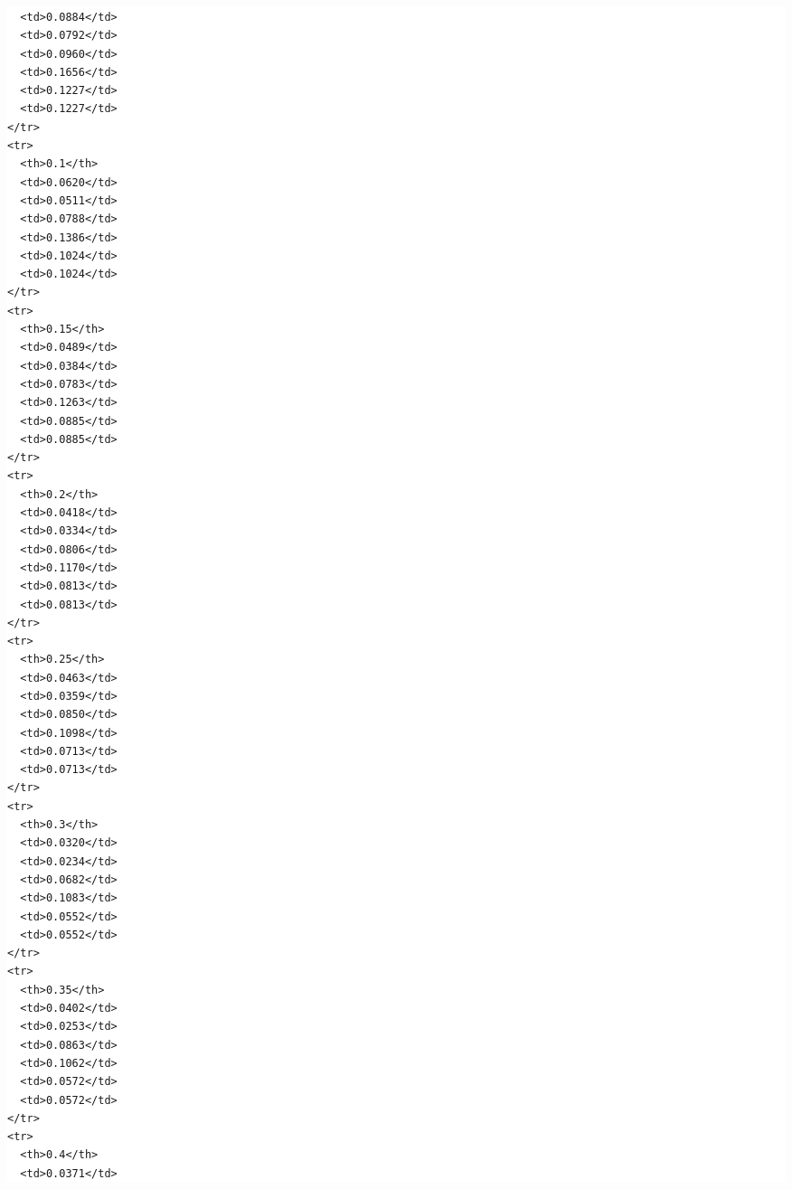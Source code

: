       <td>0.0884</td>
      <td>0.0792</td>
      <td>0.0960</td>
      <td>0.1656</td>
      <td>0.1227</td>
      <td>0.1227</td>
    </tr>
    <tr>
      <th>0.1</th>
      <td>0.0620</td>
      <td>0.0511</td>
      <td>0.0788</td>
      <td>0.1386</td>
      <td>0.1024</td>
      <td>0.1024</td>
    </tr>
    <tr>
      <th>0.15</th>
      <td>0.0489</td>
      <td>0.0384</td>
      <td>0.0783</td>
      <td>0.1263</td>
      <td>0.0885</td>
      <td>0.0885</td>
    </tr>
    <tr>
      <th>0.2</th>
      <td>0.0418</td>
      <td>0.0334</td>
      <td>0.0806</td>
      <td>0.1170</td>
      <td>0.0813</td>
      <td>0.0813</td>
    </tr>
    <tr>
      <th>0.25</th>
      <td>0.0463</td>
      <td>0.0359</td>
      <td>0.0850</td>
      <td>0.1098</td>
      <td>0.0713</td>
      <td>0.0713</td>
    </tr>
    <tr>
      <th>0.3</th>
      <td>0.0320</td>
      <td>0.0234</td>
      <td>0.0682</td>
      <td>0.1083</td>
      <td>0.0552</td>
      <td>0.0552</td>
    </tr>
    <tr>
      <th>0.35</th>
      <td>0.0402</td>
      <td>0.0253</td>
      <td>0.0863</td>
      <td>0.1062</td>
      <td>0.0572</td>
      <td>0.0572</td>
    </tr>
    <tr>
      <th>0.4</th>
      <td>0.0371</td>